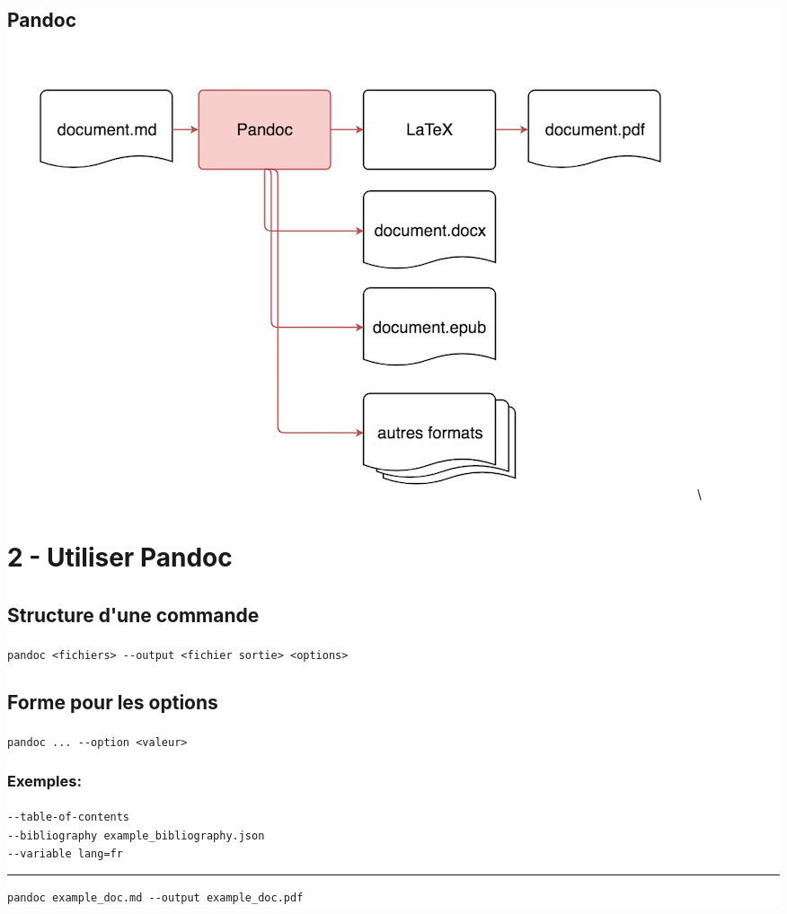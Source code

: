 
## Pandoc

![Pandoc](images/flow_pandoc.png) \


# 2 - Utiliser Pandoc

## Structure d'une commande

    pandoc <fichiers> --output <fichier sortie> <options>

## Forme pour les options

    pandoc ... --option <valeur>

### Exemples:

    --table-of-contents
    --bibliography example_bibliography.json
    --variable lang=fr

--------------------

    pandoc example_doc.md --output example_doc.pdf
